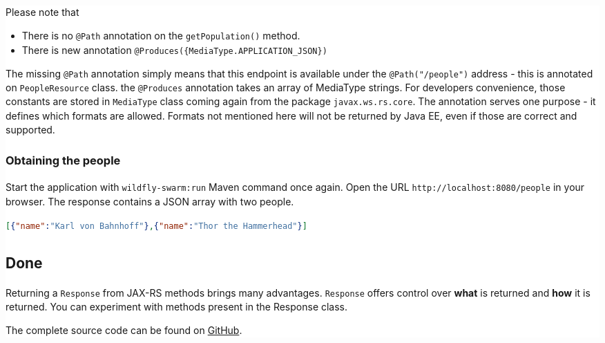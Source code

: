 Please note that

- There is no `@Path` annotation on the `getPopulation()` method.
- There is new annotation `@Produces({MediaType.APPLICATION_JSON})`

The missing `@Path` annotation simply means that this endpoint is available under the `@Path("/people")` address - this is annotated on `PeopleResource` class. the `@Produces` annotation takes an array of MediaType strings. For developers convenience, those constants are stored in `MediaType` class coming again from the package `javax.ws.rs.core`. The annotation serves one purpose - it defines which formats are allowed. Formats not mentioned here will not be returned by Java EE, even if those are correct and supported.

### Obtaining the people

Start the application with `wildfly-swarm:run` Maven command once again. Open the URL `http://localhost:8080/people` in your browser. The response contains a JSON array with two people.

```json
[{"name":"Karl von Bahnhoff"},{"name":"Thor the Hammerhead"}]
```

## Done
Returning a `Response` from JAX-RS methods brings many advantages. `Response` offers control over **what** is returned and **how** it is returned. You can experiment with methods present in the Response class.

The complete source code can be found on [GitHub](https://github.com/javaee-cool/rest-basic-tutorial).
